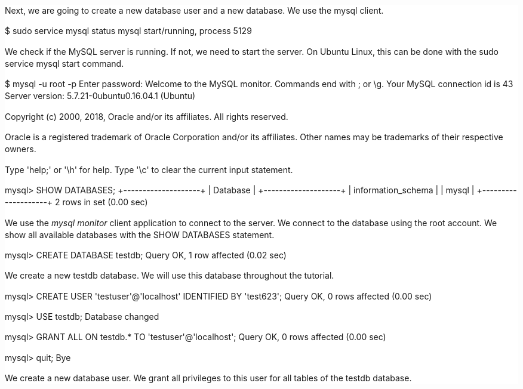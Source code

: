 Next, we are going to create a new database user and a new database. 
We use the mysql client.

$ sudo service mysql status
mysql start/running, process 5129

We check if the MySQL server is running. If not, we need
to start the server. On Ubuntu Linux, this can be done
with the sudo service mysql start command. 

$ mysql -u root -p
Enter password: 
Welcome to the MySQL monitor.  Commands end with ; or \g.
Your MySQL connection id is 43
Server version: 5.7.21-0ubuntu0.16.04.1 (Ubuntu)

Copyright (c) 2000, 2018, Oracle and/or its affiliates. All rights reserved.

Oracle is a registered trademark of Oracle Corporation and/or its
affiliates. Other names may be trademarks of their respective
owners.

Type 'help;' or '\h' for help. Type '\c' to clear the current input statement.

mysql&gt; SHOW DATABASES;
+--------------------+
| Database           |
+--------------------+
| information_schema | 
| mysql              | 
+--------------------+
2 rows in set (0.00 sec)

We use the *mysql monitor* client application to connect to the 
server. We connect to the database using the root account. We show all available
databases with the SHOW DATABASES statement. 

mysql&gt; CREATE DATABASE testdb;
Query OK, 1 row affected (0.02 sec)

We create a new testdb database. We will use this database throughout 
the tutorial.

mysql&gt; CREATE USER 'testuser'@'localhost' IDENTIFIED BY 'test623';
Query OK, 0 rows affected (0.00 sec)

mysql&gt; USE testdb;
Database changed

mysql&gt; GRANT ALL ON testdb.* TO 'testuser'@'localhost';
Query OK, 0 rows affected (0.00 sec)

mysql&gt; quit;
Bye

We create a new database user. We grant all privileges to this user
for all tables of the testdb database. 

